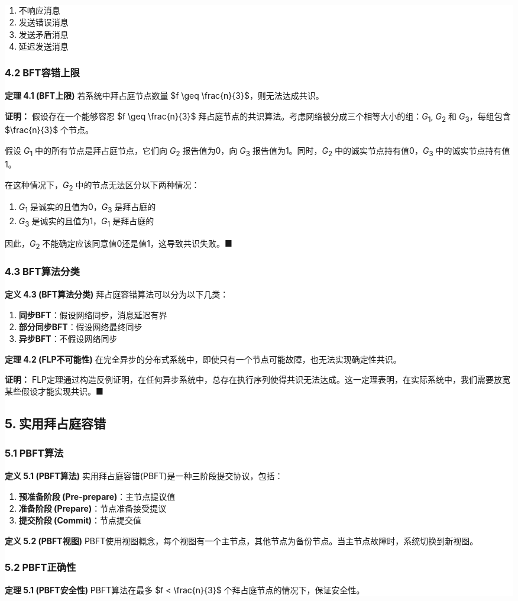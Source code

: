 1. 不响应消息
2. 发送错误消息
3. 发送矛盾消息
4. 延迟发送消息

### 4.2 BFT容错上限

**定理 4.1 (BFT上限)**
若系统中拜占庭节点数量 $f \geq \frac{n}{3}$，则无法达成共识。

**证明：**
假设存在一个能够容忍 $f \geq \frac{n}{3}$ 拜占庭节点的共识算法。考虑网络被分成三个相等大小的组：$G_1$, $G_2$ 和 $G_3$，每组包含 $\frac{n}{3}$ 个节点。

假设 $G_1$ 中的所有节点是拜占庭节点，它们向 $G_2$ 报告值为0，向 $G_3$ 报告值为1。同时，$G_2$ 中的诚实节点持有值0，$G_3$ 中的诚实节点持有值1。

在这种情况下，$G_2$ 中的节点无法区分以下两种情况：

1. $G_1$ 是诚实的且值为0，$G_3$ 是拜占庭的
2. $G_3$ 是诚实的且值为1，$G_1$ 是拜占庭的

因此，$G_2$ 不能确定应该同意值0还是值1，这导致共识失败。■

### 4.3 BFT算法分类

**定义 4.3 (BFT算法分类)**
拜占庭容错算法可以分为以下几类：

1. **同步BFT**：假设网络同步，消息延迟有界
2. **部分同步BFT**：假设网络最终同步
3. **异步BFT**：不假设网络同步

**定理 4.2 (FLP不可能性)**
在完全异步的分布式系统中，即使只有一个节点可能故障，也无法实现确定性共识。

**证明：**
FLP定理通过构造反例证明，在任何异步系统中，总存在执行序列使得共识无法达成。这一定理表明，在实际系统中，我们需要放宽某些假设才能实现共识。■

## 5. 实用拜占庭容错

### 5.1 PBFT算法

**定义 5.1 (PBFT算法)**
实用拜占庭容错(PBFT)是一种三阶段提交协议，包括：

1. **预准备阶段 (Pre-prepare)**：主节点提议值
2. **准备阶段 (Prepare)**：节点准备接受提议
3. **提交阶段 (Commit)**：节点提交值

**定义 5.2 (PBFT视图)**
PBFT使用视图概念，每个视图有一个主节点，其他节点为备份节点。当主节点故障时，系统切换到新视图。

### 5.2 PBFT正确性

**定理 5.1 (PBFT安全性)**
PBFT算法在最多 $f < \frac{n}{3}$ 个拜占庭节点的情况下，保证安全性。
